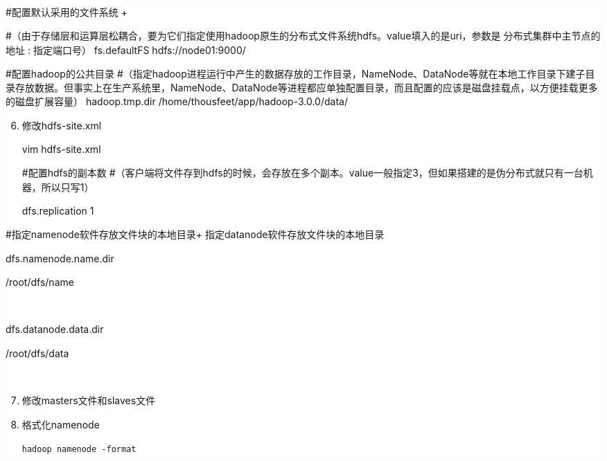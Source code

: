    #配置默认采用的文件系统 + 

   #（由于存储层和运算层松耦合，要为它们指定使用hadoop原生的分布式文件系统hdfs。value填入的是uri，参数是  分布式集群中主节点的地址 : 指定端口号）
   <property>
   <name>fs.defaultFS</name>
   <value>hdfs://node01:9000/</value>
   </property>

   #配置hadoop的公共目录
   #（指定hadoop进程运行中产生的数据存放的工作目录，NameNode、DataNode等就在本地工作目录下建子目录存放数据。但事实上在生产系统里，NameNode、DataNode等进程都应单独配置目录，而且配置的应该是磁盘挂载点，以方便挂载更多的磁盘扩展容量）
   <property>
   <name>hadoop.tmp.dir</name>
   <value>/home/thousfeet/app/hadoop-3.0.0/data/</value>
   </property>

6. 修改hdfs-site.xml

   vim hdfs-site.xml

   #配置hdfs的副本数
   #（客户端将文件存到hdfs的时候，会存放在多个副本。value一般指定3，但如果搭建的是伪分布式就只有一台机器，所以只写1）

   <property>
   <name>dfs.replication</name>
   <value>1</value>
   </property>

#指定namenode软件存放文件块的本地目录+ 指定datanode软件存放文件块的本地目录

   <configuration>

   <property>

   <name>dfs.namenode.name.dir</name>

   <value>/root/dfs/name</value>

   </property>

​    

   <property>

   <name>dfs.datanode.data.dir</name>

   <value>/root/dfs/data</value>

   </property>

​    

   </configuration>

7. 修改masters文件和slaves文件

   

8. 格式化namenode

   ```
   hadoop namenode -format
   ```
